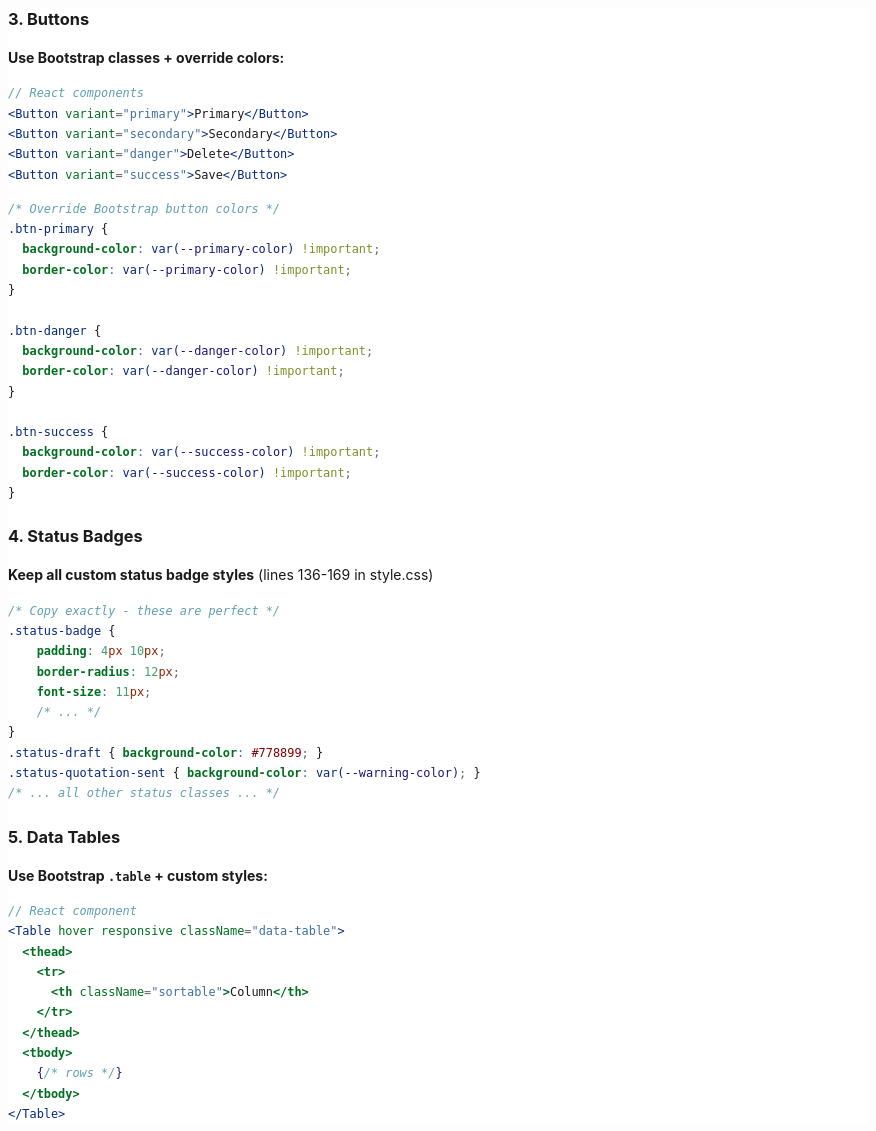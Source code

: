 ### 3. Buttons

**Use Bootstrap classes + override colors:**

```jsx
// React components
<Button variant="primary">Primary</Button>
<Button variant="secondary">Secondary</Button>
<Button variant="danger">Delete</Button>
<Button variant="success">Save</Button>
```

```css
/* Override Bootstrap button colors */
.btn-primary {
  background-color: var(--primary-color) !important;
  border-color: var(--primary-color) !important;
}

.btn-danger {
  background-color: var(--danger-color) !important;
  border-color: var(--danger-color) !important;
}

.btn-success {
  background-color: var(--success-color) !important;
  border-color: var(--success-color) !important;
}
```

### 4. Status Badges

**Keep all custom status badge styles** (lines 136-169 in style.css)

```css
/* Copy exactly - these are perfect */
.status-badge {
    padding: 4px 10px;
    border-radius: 12px;
    font-size: 11px;
    /* ... */
}
.status-draft { background-color: #778899; }
.status-quotation-sent { background-color: var(--warning-color); }
/* ... all other status classes ... */
```

### 5. Data Tables

**Use Bootstrap `.table` + custom styles:**

```jsx
// React component
<Table hover responsive className="data-table">
  <thead>
    <tr>
      <th className="sortable">Column</th>
    </tr>
  </thead>
  <tbody>
    {/* rows */}
  </tbody>
</Table>
```

